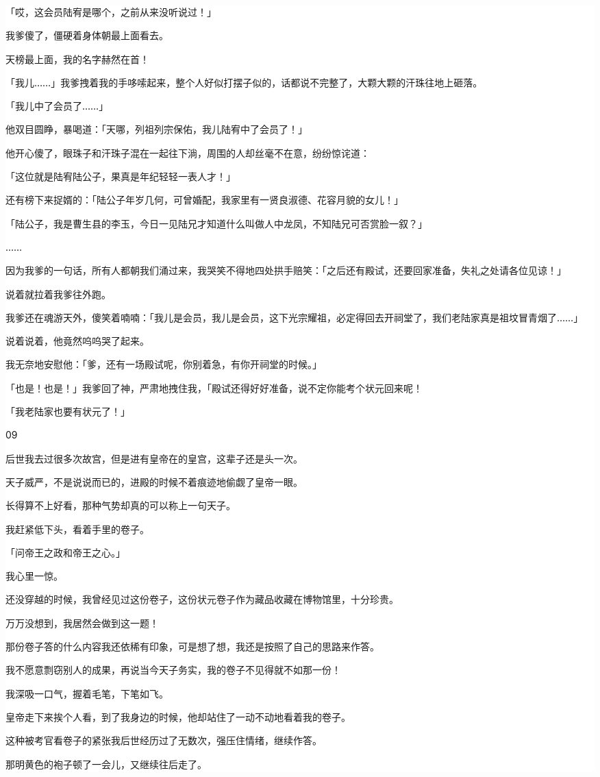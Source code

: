 「哎，这会员陆宥是哪个，之前从来没听说过！」

我爹傻了，僵硬着身体朝最上面看去。

天榜最上面，我的名字赫然在首！

「我儿……」我爹拽着我的手哆嗦起来，整个人好似打摆子似的，话都说不完整了，大颗大颗的汗珠往地上砸落。

「我儿中了会员了……」

他双目圆睁，暴喝道：「天哪，列祖列宗保佑，我儿陆宥中了会员了！」

他开心傻了，眼珠子和汗珠子混在一起往下淌，周围的人却丝毫不在意，纷纷惊诧道：

「这位就是陆宥陆公子，果真是年纪轻轻一表人才！」

还有榜下来捉婿的：「陆公子年岁几何，可曾婚配，我家里有一贤良淑德、花容月貌的女儿！」

「陆公子，我是曹生县的李玉，今日一见陆兄才知道什么叫做人中龙凤，不知陆兄可否赏脸一叙？」

……

因为我爹的一句话，所有人都朝我们涌过来，我哭笑不得地四处拱手赔笑：「之后还有殿试，还要回家准备，失礼之处请各位见谅！」

说着就拉着我爹往外跑。

我爹还在魂游天外，傻笑着喃喃：「我儿是会员，我儿是会员，这下光宗耀祖，必定得回去开祠堂了，我们老陆家真是祖坟冒青烟了……」

说着说着，他竟然呜呜哭了起来。

我无奈地安慰他：「爹，还有一场殿试呢，你别着急，有你开祠堂的时候。」

「也是！也是！」我爹回了神，严肃地拽住我，「殿试还得好好准备，说不定你能考个状元回来呢！

「我老陆家也要有状元了！」

09

后世我去过很多次故宫，但是进有皇帝在的皇宫，这辈子还是头一次。

天子威严，不是说说而已的，进殿的时候不着痕迹地偷觑了皇帝一眼。

长得算不上好看，那种气势却真的可以称上一句天子。

我赶紧低下头，看着手里的卷子。

「问帝王之政和帝王之心。」

我心里一惊。

还没穿越的时候，我曾经见过这份卷子，这份状元卷子作为藏品收藏在博物馆里，十分珍贵。

万万没想到，我居然会做到这一题！

那份卷子答的什么内容我还依稀有印象，可是想了想，我还是按照了自己的思路来作答。

我不愿意剽窃别人的成果，再说当今天子务实，我的卷子不见得就不如那一份！

我深吸一口气，握着毛笔，下笔如飞。

皇帝走下来挨个人看，到了我身边的时候，他却站住了一动不动地看着我的卷子。

这种被考官看卷子的紧张我后世经历过了无数次，强压住情绪，继续作答。

那明黄色的袍子顿了一会儿，又继续往后走了。
